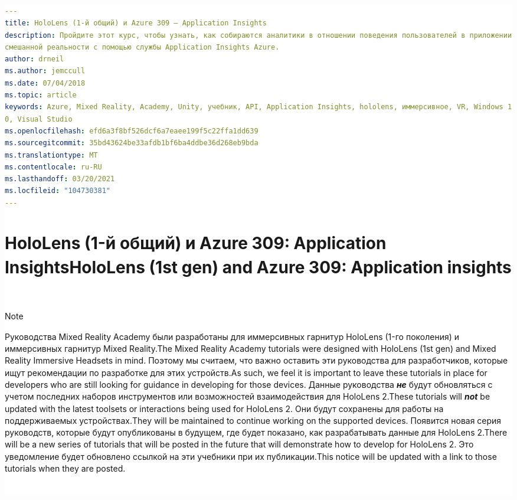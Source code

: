 ```yaml
---
title: HoloLens (1-й общий) и Azure 309 — Application Insights
description: Пройдите этот курс, чтобы узнать, как собираются аналитики в отношении поведения пользователей в приложении смешанной реальности с помощью службы Application Insights Azure.
author: drneil
ms.author: jemccull
ms.date: 07/04/2018
ms.topic: article
keywords: Azure, Mixed Reality, Academy, Unity, учебник, API, Application Insights, hololens, иммерсивное, VR, Windows 10, Visual Studio
ms.openlocfilehash: efd6a3f8bf526dcf6a7eaee199f5c22ffa1dd639
ms.sourcegitcommit: 35bd43624be33afdb1bf6ba4ddbe36d268eb9bda
ms.translationtype: MT
ms.contentlocale: ru-RU
ms.lasthandoff: 03/20/2021
ms.locfileid: "104730381"
---
```

# <a name="hololens-1st-gen-and-azure-309-application-insights"></a><span data-ttu-id="a7e10-104">HoloLens (1-й общий) и Azure 309: Application Insights</span><span class="sxs-lookup"><span data-stu-id="a7e10-104">HoloLens (1st gen) and Azure 309: Application insights</span></span>

<br>

>[!NOTE]
><span data-ttu-id="a7e10-105">Руководства Mixed Reality Academy были разработаны для иммерсивных гарнитур HoloLens (1-го поколения) и иммерсивных гарнитур Mixed Reality.</span><span class="sxs-lookup"><span data-stu-id="a7e10-105">The Mixed Reality Academy tutorials were designed with HoloLens (1st gen) and Mixed Reality Immersive Headsets in mind.</span></span>  <span data-ttu-id="a7e10-106">Поэтому мы считаем, что важно оставить эти руководства для разработчиков, которые ищут рекомендации по разработке для этих устройств.</span><span class="sxs-lookup"><span data-stu-id="a7e10-106">As such, we feel it is important to leave these tutorials in place for developers who are still looking for guidance in developing for those devices.</span></span>  <span data-ttu-id="a7e10-107">Данные руководства **_не_** будут обновляться с учетом последних наборов инструментов или возможностей взаимодействия для HoloLens 2.</span><span class="sxs-lookup"><span data-stu-id="a7e10-107">These tutorials will **_not_** be updated with the latest toolsets or interactions being used for HoloLens 2.</span></span>  <span data-ttu-id="a7e10-108">Они будут сохранены для работы на поддерживаемых устройствах.</span><span class="sxs-lookup"><span data-stu-id="a7e10-108">They will be maintained to continue working on the supported devices.</span></span> <span data-ttu-id="a7e10-109">Появится новая серия руководств, которые будут опубликованы в будущем, где будет показано, как разрабатывать данные для HoloLens 2.</span><span class="sxs-lookup"><span data-stu-id="a7e10-109">There will be a new series of tutorials that will be posted in the future that will demonstrate how to develop for HoloLens 2.</span></span>  <span data-ttu-id="a7e10-110">Это уведомление будет обновлено ссылкой на эти учебники при их публикации.</span><span class="sxs-lookup"><span data-stu-id="a7e10-110">This notice will be updated with a link to those tutorials when they are posted.</span></span>

<br>
